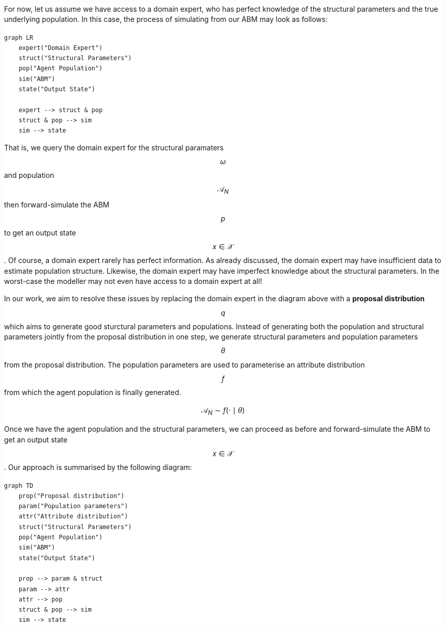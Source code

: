 For now, let us assume we have access to a domain expert, who has perfect knowledge of the structural parameters and the true underlying population. In this case, the process of simulating from our ABM may look as follows:

```mermaid
graph LR
    expert("Domain Expert")
    struct("Structural Parameters")
    pop("Agent Population")
    sim("ABM")
    state("Output State")

    expert --> struct & pop
    struct & pop --> sim
    sim --> state 
```

That is, we query the domain expert for the structural paramaters $$\omega$$ and population $$\mathcal{A}_{N}$$ then forward-simulate the ABM $$p$$ to get an output state $$x \in \mathcal{X}$$. Of course, a domain expert rarely has perfect information. As already discussed, the domain expert may have insufficient data to estimate population structure. Likewise, the domain expert may have imperfect knowledge about the structural parameters. In the worst-case the modeller may not even have access to a domain expert at all!

In our work, we aim to resolve these issues by replacing the domain expert in the diagram above with a **proposal distribution** $$q$$ which aims to generate good sturctural parameters and populations. Instead of generating both the population and structural parameters jointly from the proposal distribution in one step, we generate structural parameters and population parameters $$\theta$$ from the proposal distribution. The population parameters are used to parameterise an attribute distribution $$f$$ from which the agent population is finally generated.

$$
\mathcal{A}_{N} \sim f(\cdot \mid \theta)
$$

Once we have the agent population and the structural parameters, we can proceed as before and forward-simulate the ABM to get an output state $$x \in \mathcal{X}$$. Our approach is summarised by the following diagram:

```mermaid
graph TD
    prop("Proposal distribution")
    param("Population parameters")
    attr("Attribute distribution")
    struct("Structural Parameters")
    pop("Agent Population")
    sim("ABM")
    state("Output State")

    prop --> param & struct
    param --> attr
    attr --> pop
    struct & pop --> sim
    sim --> state
```
